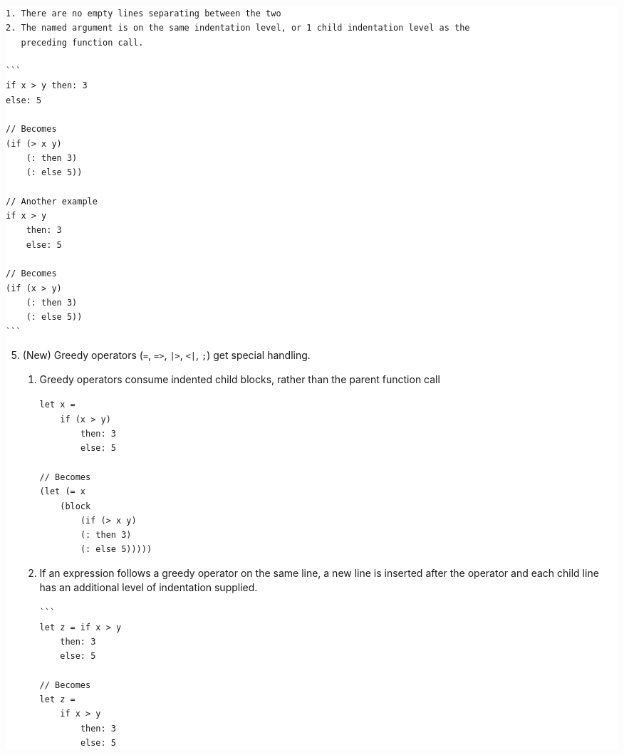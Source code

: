     1. There are no empty lines separating between the two
    2. The named argument is on the same indentation level, or 1 child indentation level as the
       preceding function call.

    ```
    if x > y then: 3
    else: 5

    // Becomes
    (if (> x y)
    	(: then 3)
    	(: else 5))

    // Another example
    if x > y
    	then: 3
    	else: 5

    // Becomes
    (if (x > y)
    	(: then 3)
    	(: else 5))
    ```

5.  (New) Greedy operators (`=`, `=>`, `|>`, `<|`, `;`) get special handling.

    1.  Greedy operators consume indented child blocks, rather than the parent function call

        ```
        let x =
        	if (x > y)
        		then: 3
        		else: 5

        // Becomes
        (let (= x
        	(block
        		(if (> x y)
        		(: then 3)
        		(: else 5)))))
        ```

    2.  If an expression follows a greedy operator on the same line, a new line is inserted after the
        operator and each child line has an additional level of indentation supplied.

            ```
            let z = if x > y
            	then: 3
            	else: 5

            // Becomes
            let z =
            	if x > y
            		then: 3
            		else: 5
